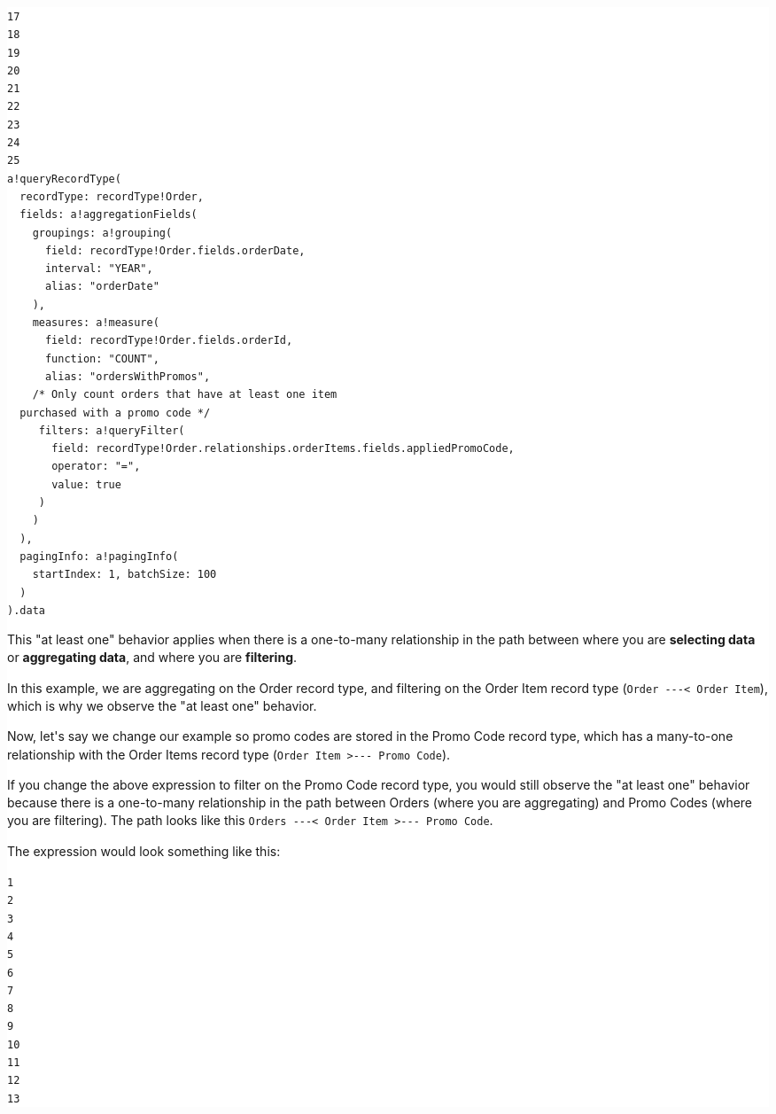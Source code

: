 ```
17
18
19
20
21
22
23
24
25
a!queryRecordType(
  recordType: recordType!Order,
  fields: a!aggregationFields(
    groupings: a!grouping(
      field: recordType!Order.fields.orderDate,
      interval: "YEAR",
      alias: "orderDate"
    ),
    measures: a!measure(
      field: recordType!Order.fields.orderId,
      function: "COUNT",
      alias: "ordersWithPromos",
	/* Only count orders that have at least one item
  purchased with a promo code */
     filters: a!queryFilter(
       field: recordType!Order.relationships.orderItems.fields.appliedPromoCode,
       operator: "=",
       value: true
     )
    )
  ),
  pagingInfo: a!pagingInfo(
    startIndex: 1, batchSize: 100
  )
).data
```

This "at least one" behavior applies when there is a one-to-many relationship in the path between where you are **selecting data** or **aggregating data**, and where you are **filtering**.

In this example, we are aggregating on the Order record type, and filtering on the Order Item record type (`Order ---< Order Item`), which is why we observe the "at least one" behavior.

Now, let's say we change our example so promo codes are stored in the Promo Code record type, which has a many-to-one relationship with the Order Items record type (`Order Item >--- Promo Code`).

If you change the above expression to filter on the Promo Code record type, you would still observe the "at least one" behavior because there is a one-to-many relationship in the path between Orders (where you are aggregating) and Promo Codes (where you are filtering). The path looks like this `Orders ---< Order Item >--- Promo Code`.

The expression would look something like this:

```
1
2
3
4
5
6
7
8
9
10
11
12
13
```